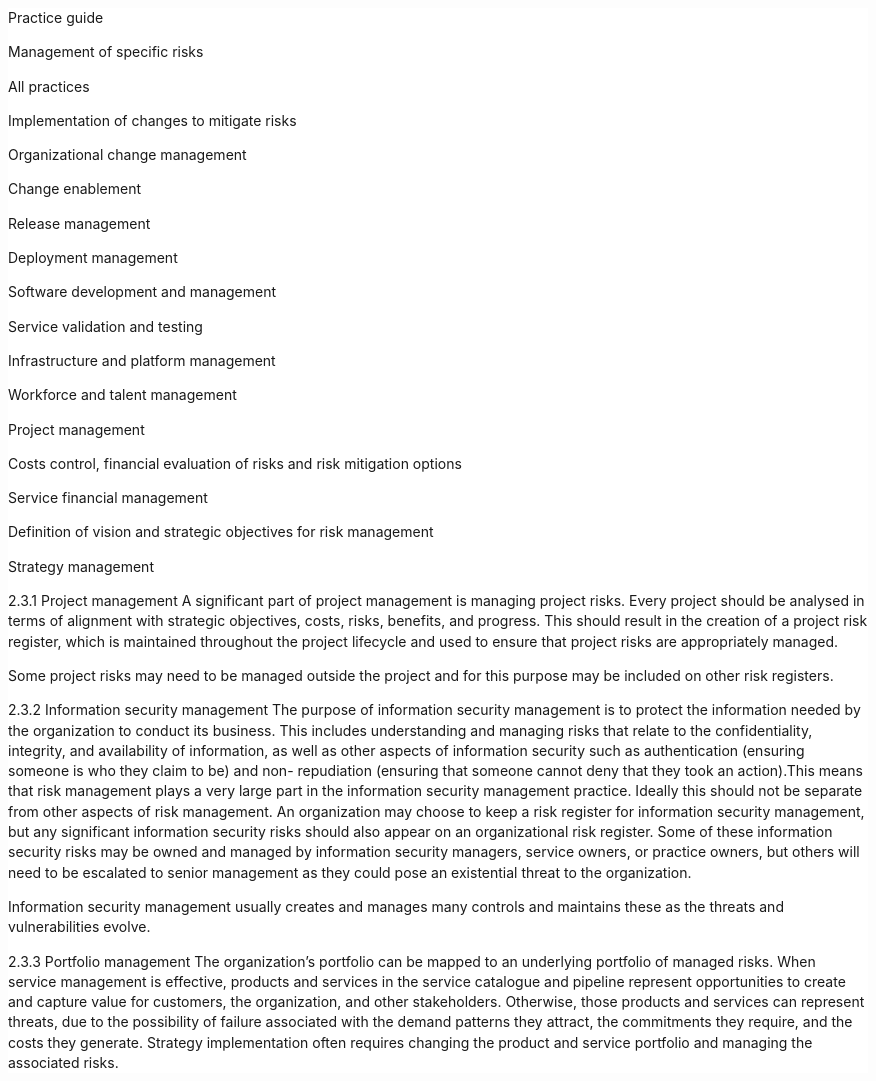 Practice guide

Management of specific risks

All practices

Implementation of changes to mitigate risks

Organizational change management

Change enablement

Release management

Deployment management

Software development and management 

Service validation and testing 

Infrastructure and platform management 

Workforce and talent management

Project management

Costs control, financial evaluation of risks and risk mitigation options

Service financial management

Definition of vision and strategic objectives for risk management

Strategy management

2.3.1 Project management
A significant part of project management is managing project risks. Every project should be analysed in terms of alignment with strategic objectives, costs, risks, benefits, and progress. This should result in the creation of a project risk register, which is maintained throughout the project lifecycle and used to ensure that project risks are appropriately managed.

Some project risks may need to be managed outside the project and for this purpose may be included on other risk registers.

2.3.2 Information security management
The purpose of information security management is to protect the information needed by the organization to conduct its business. This includes understanding and managing risks that relate to the confidentiality, integrity, and availability of information, as well as other aspects of information security such as authentication (ensuring someone is who they claim to be) and non- repudiation (ensuring that someone cannot deny that they took an action).This means that risk management plays a very large part in the information security management practice. Ideally this should not be separate from other aspects of risk management. An organization may choose to keep a risk register for information security management, but any significant information security risks should also appear on an organizational risk register. Some of these information security risks may be owned and managed by information security managers, service owners, or practice owners, but others will need to be escalated to senior management as they could pose an existential threat to the organization.

Information security management usually creates and manages many controls and maintains these as the threats and vulnerabilities evolve.

2.3.3 Portfolio management
The organization’s portfolio can be mapped to an underlying portfolio of managed risks. When service management is effective, products and services in the service catalogue and pipeline represent opportunities to create and capture value for customers, the organization, and other stakeholders. Otherwise, those products and services can represent threats, due to the possibility of failure associated with the demand patterns they attract, the commitments they require, and the costs they generate. Strategy implementation often requires changing the product and service portfolio and managing the associated risks.
